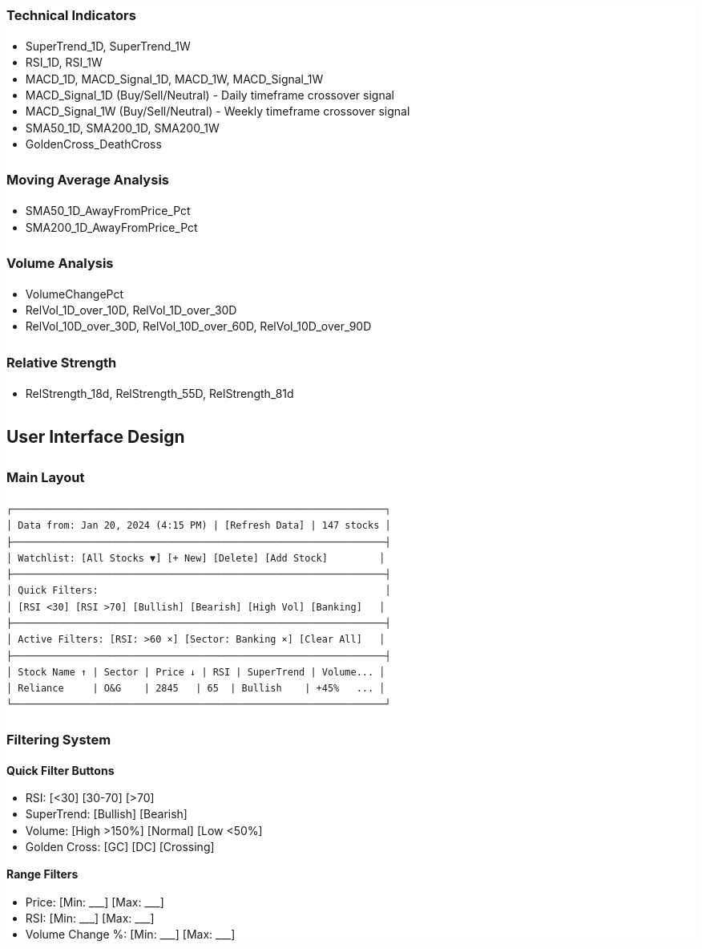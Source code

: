 ### Technical Indicators  
- SuperTrend_1D, SuperTrend_1W
- RSI_1D, RSI_1W
- MACD_1D, MACD_Signal_1D, MACD_1W, MACD_Signal_1W
- MACD_Signal_1D (Buy/Sell/Neutral) - Daily timeframe crossover signal
- MACD_Signal_1W (Buy/Sell/Neutral) - Weekly timeframe crossover signal
- SMA50_1D, SMA200_1D, SMA200_1W
- GoldenCross_DeathCross

### Moving Average Analysis
- SMA50_1D_AwayFromPrice_Pct
- SMA200_1D_AwayFromPrice_Pct

### Volume Analysis
- VolumeChangePct
- RelVol_1D_over_10D, RelVol_1D_over_30D
- RelVol_10D_over_30D, RelVol_10D_over_60D, RelVol_10D_over_90D

### Relative Strength
- RelStrength_18d, RelStrength_55D, RelStrength_81d

## User Interface Design

### Main Layout
```
┌─────────────────────────────────────────────────────────────────┐
│ Data from: Jan 20, 2024 (4:15 PM) | [Refresh Data] | 147 stocks │
├─────────────────────────────────────────────────────────────────┤
│ Watchlist: [All Stocks ▼] [+ New] [Delete] [Add Stock]         │
├─────────────────────────────────────────────────────────────────┤
│ Quick Filters:                                                  │
│ [RSI <30] [RSI >70] [Bullish] [Bearish] [High Vol] [Banking]   │
├─────────────────────────────────────────────────────────────────┤
│ Active Filters: [RSI: >60 ×] [Sector: Banking ×] [Clear All]   │
├─────────────────────────────────────────────────────────────────┤
│ Stock Name ↑ | Sector | Price ↓ | RSI | SuperTrend | Volume... │
│ Reliance     | O&G    | 2845   | 65  | Bullish    | +45%   ... │
└─────────────────────────────────────────────────────────────────┘
```

### Filtering System

**Quick Filter Buttons**
- RSI: [<30] [30-70] [>70]
- SuperTrend: [Bullish] [Bearish] 
- Volume: [High >150%] [Normal] [Low <50%]
- Golden Cross: [GC] [DC] [Crossing]

**Range Filters**
- Price: [Min: ___] [Max: ___]
- RSI: [Min: ___] [Max: ___] 
- Volume Change %: [Min: ___] [Max: ___]
